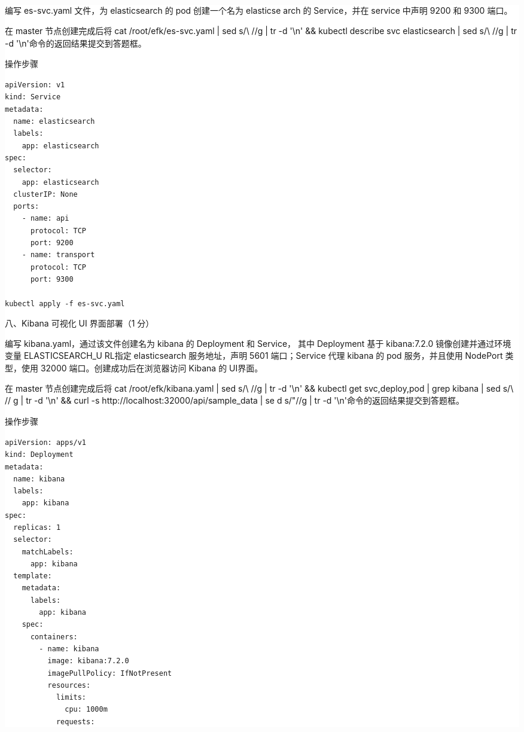 编写 es-svc.yaml 文件，为 elasticsearch 的 pod 创建一个名为 elasticse arch 的 Service，并在 service 中声明 9200 和 9300 端口。

在 master 节点创建完成后将 cat /root/efk/es-svc.yaml | sed s/\ //g | tr -d '\n' && kubectl describe svc elasticsearch | sed s/\ //g | tr -d '\n'命令的返回结果提交到答题框。

操作步骤

```
apiVersion: v1
kind: Service
metadata:
  name: elasticsearch
  labels:
    app: elasticsearch
spec:
  selector:
    app: elasticsearch
  clusterIP: None
  ports:
    - name: api
      protocol: TCP
      port: 9200
    - name: transport
      protocol: TCP
      port: 9300

kubectl apply -f es-svc.yaml

```

八、Kibana 可视化 UI 界面部署（1 分）

编写 kibana.yaml，通过该文件创建名为 kibana 的 Deployment 和 Service， 其中 Deployment 基于 kibana:7.2.0 镜像创建并通过环境变量 ELASTICSEARCH\_U RL指定 elasticsearch 服务地址，声明 5601 端口；Service 代理 kibana 的 pod 服务，并且使用 NodePort 类型，使用 32000 端口。创建成功后在浏览器访问 Kibana 的 UI界面。

在 master 节点创建完成后将 cat /root/efk/kibana.yaml | sed s/\ //g | tr -d '\n' && kubectl get svc,deploy,pod | grep kibana | sed s/\ // g | tr -d '\n' && curl -s http://localhost:32000/api/sample\_data | se d s/"//g | tr -d '\n'命令的返回结果提交到答题框。

操作步骤

```
apiVersion: apps/v1
kind: Deployment
metadata:
  name: kibana
  labels:
    app: kibana
spec:
  replicas: 1
  selector:
    matchLabels:
      app: kibana
  template:
    metadata:
      labels:
        app: kibana
    spec:
      containers:
        - name: kibana
          image: kibana:7.2.0
          imagePullPolicy: IfNotPresent
          resources:
            limits: 
              cpu: 1000m
            requests:
```